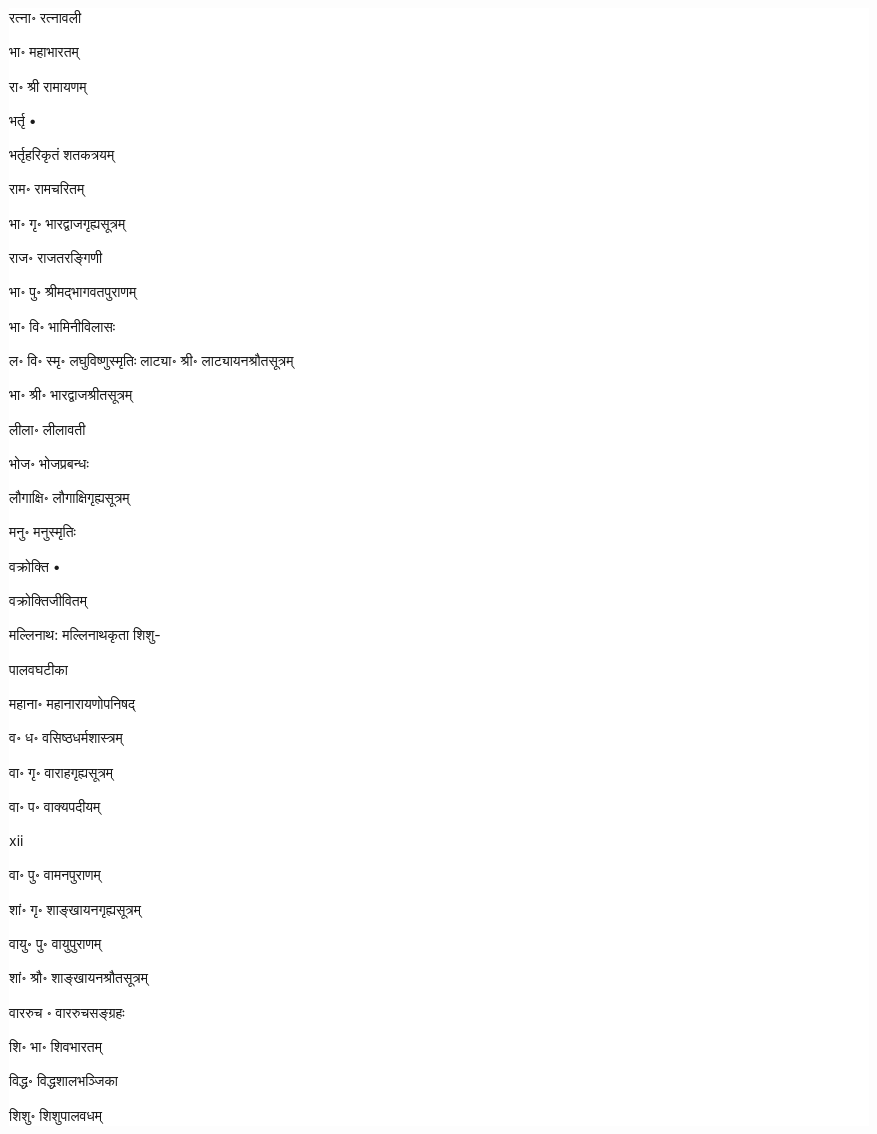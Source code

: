 रत्ना॰ रत्नावली 

भा॰ महाभारतम् 

रा॰ श्री रामायणम् 

भर्तृ • 

भर्तृहरिकृतं शतकत्रयम् 

राम॰ रामचरितम् 

भा॰ गृ॰ भारद्वाजगृह्यसूत्रम् 

राज॰ राजतरङ्गिणी 

भा॰ पु॰ श्रीमद्भागवतपुराणम् 

भा॰ वि॰ भामिनीविलासः 

ल॰ वि॰ स्मृ॰ लघुविष्णुस्मृतिः लाट्या॰ श्री॰ लाट्यायनश्रौतसूत्रम् 

भा॰ श्री॰ भारद्वाजश्रीतसूत्रम् 

लीला॰ लीलावती 

भोज॰ भोजप्रबन्धः 

लौगाक्षि॰ लौगाक्षिगृह्यसूत्रम् 

मनु॰ मनुस्मृतिः 

वक्रोक्ति • 

वक्रोक्तिजीवितम् 

मल्लिनाथ: मल्लिनाथकृता शिशु- 

पालवघटीका 

महाना॰ महानारायणोपनिषद् 

व॰ ध॰ वसिष्ठधर्मशास्त्रम् 

वा॰ गृ॰ वाराहगृह्यसूत्रम् 

वा॰ प॰ वाक्यपदीयम् 

xii 

वा॰ पु॰ वामनपुराणम् 

शां॰ गृ॰ शाङ्खायनगृह्यसूत्रम् 

वायु॰ पु॰ वायुपुराणम् 

शां॰ श्रौ॰ शाङ्खायनश्रौतसूत्रम् 

वाररुच ॰ वाररुचसङ्ग्रहः 

शि॰ भा॰ शिवभारतम् 

विद्ध॰ विद्धशालभञ्जिका 

शिशु॰ शिशुपालवधम् 
